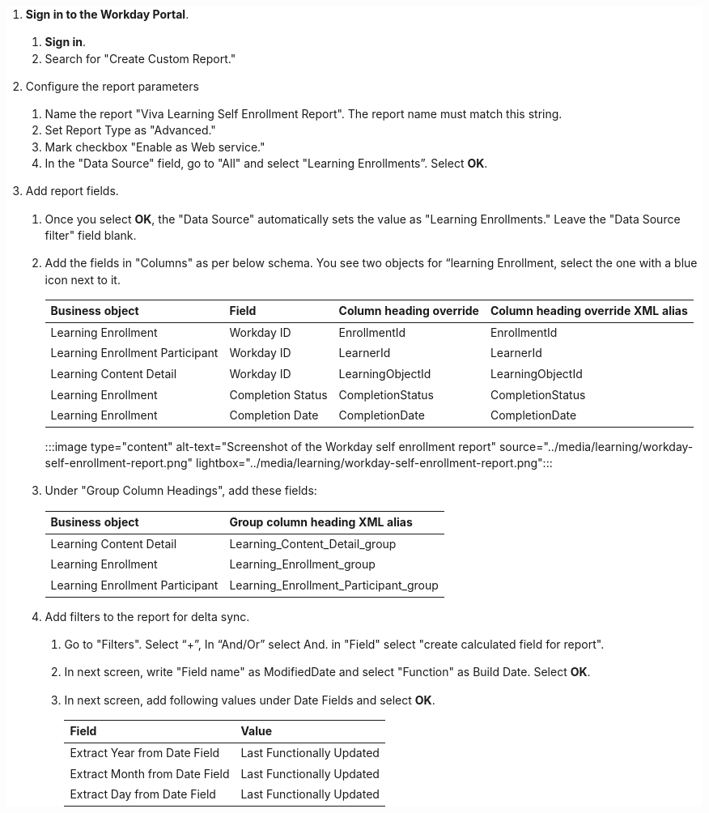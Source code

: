 1. **Sign in to the Workday Portal**.

   1. **Sign in**.
   2. Search for "Create Custom Report."

1. Configure the report parameters 

   1. Name the report "Viva Learning Self Enrollment Report". The report name must match this string. 
   2. Set Report Type as "Advanced."
   3. Mark checkbox "Enable as Web service."
   4. In the "Data Source" field, go to "All" and select "Learning Enrollments”. Select **OK**.

1. Add report fields.

   1. Once you select **OK**, the "Data Source" automatically sets the value as "Learning Enrollments." Leave the "Data Source filter" field blank.
    
   1. Add the fields in "Columns" as per below schema. You see two objects for “learning Enrollment, select the one with a blue icon next to it.

      | Business object | Field | Column heading override | Column heading override XML alias |
      | - | - | - | - |
      |Learning Enrollment | Workday ID | EnrollmentId | EnrollmentId |
      | Learning Enrollment Participant | Workday ID | LearnerId | LearnerId |
      | Learning Content Detail | Workday ID | LearningObjectId | LearningObjectId |
      | Learning Enrollment | Completion Status | CompletionStatus | CompletionStatus |
      | Learning Enrollment | Completion Date | CompletionDate | CompletionDate |

      :::image type="content" alt-text="Screenshot of the Workday self enrollment report" source="../media/learning/workday-self-enrollment-report.png" lightbox="../media/learning/workday-self-enrollment-report.png":::

   1. Under "Group Column Headings", add these fields: 

      | Business object | Group column heading XML alias |
      | -- | -- | 
      | Learning Content Detail | Learning_Content_Detail_group |
      | Learning Enrollment | Learning_Enrollment_group | 
      | Learning Enrollment Participant | Learning_Enrollment_Participant_group | 

    1. Add filters to the report for delta sync.

       1. Go to "Filters". Select “+”, In “And/Or” select And. in "Field" select "create calculated field for report".
       1. In next screen, write "Field name" as ModifiedDate and select "Function" as Build Date. Select **OK**.
       1. In next screen, add following values under Date Fields and select **OK**.

          | Field | Value |
          | - | - |
          | Extract Year from Date Field | Last Functionally Updated |
          | Extract Month from Date Field | Last Functionally Updated |
          | Extract Day from Date Field | Last Functionally Updated |
